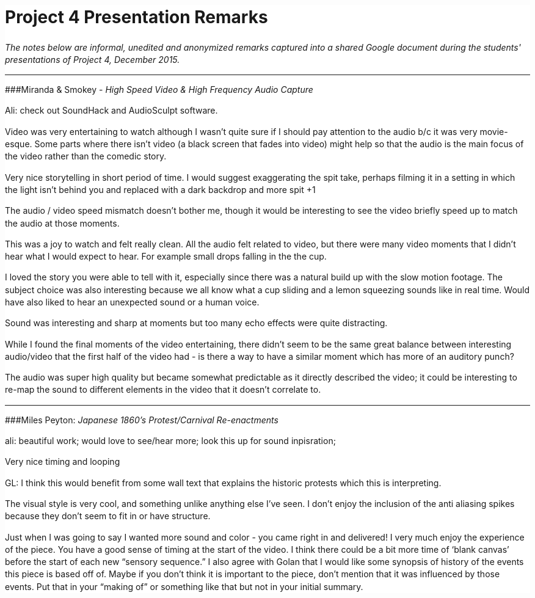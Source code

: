 # Project 4 Presentation Remarks

*The notes below are informal, unedited and anonymized remarks captured into a shared Google document during the students' presentations of Project 4, December 2015.* 

---

###Miranda & Smokey - *High Speed Video & High Frequency Audio Capture*

Ali: check out SoundHack and AudioSculpt software.

Video was very entertaining to watch although I wasn’t quite sure if I should pay attention to the audio b/c it was very movie-esque. Some parts where there isn’t video (a black screen that fades into video) might help so that the audio is the main focus of the video rather than the comedic story.

Very nice storytelling in short period of time. I would suggest exaggerating the spit take, perhaps filming it in a setting in which the light isn’t behind you and replaced with a dark backdrop and more spit  +1

The audio / video speed mismatch doesn’t bother me, though it would be interesting to see the video briefly speed up to match the audio at those moments.

This was a joy to watch and felt really clean. All the audio felt related to video, but there were many video moments that I didn’t hear what I would expect to hear. For example small drops falling in the the cup.

I loved the story you were able to tell with it, especially since there was a natural build up with the slow motion footage. The subject choice was also interesting because we all know what a cup sliding and a lemon squeezing sounds like in real time. Would have also liked to hear an unexpected sound or a human voice.

Sound was interesting and sharp at moments but too many echo effects  were quite distracting.

While I found the final moments of the video entertaining, there didn’t seem to be the same great balance between interesting audio/video that the first half of the video had - is there a way to have a similar moment which has more of an auditory punch?

The audio was super high quality but became somewhat predictable as it directly described the video; it could be interesting to re-map the sound to different elements in the video that it doesn’t correlate to.

---

###Miles Peyton: *Japanese 1860’s Protest/Carnival Re-enactments*

ali: beautiful work; would love to see/hear more; look this up for sound inpisration; 

Very nice timing and looping

GL: I think this would benefit from some wall text that explains the historic protests which this is interpreting. 

The visual style is very cool, and something unlike anything else I’ve seen. I don’t enjoy the inclusion of the anti aliasing spikes because they don’t seem to fit in or have structure.

Just when I was going to say I wanted more sound and color - you came right in and delivered! I very much enjoy the experience of the piece. You have a good sense of timing at the start of the video. I think there could be a bit more time of ‘blank canvas’ before the start of each new “sensory sequence.” I also agree with Golan that I would like some synopsis of history of the events this piece is based off of. Maybe if you don’t think it is important to the piece, don’t mention that it was influenced by those events. Put that in your “making of” or something like that but not in your initial summary.
